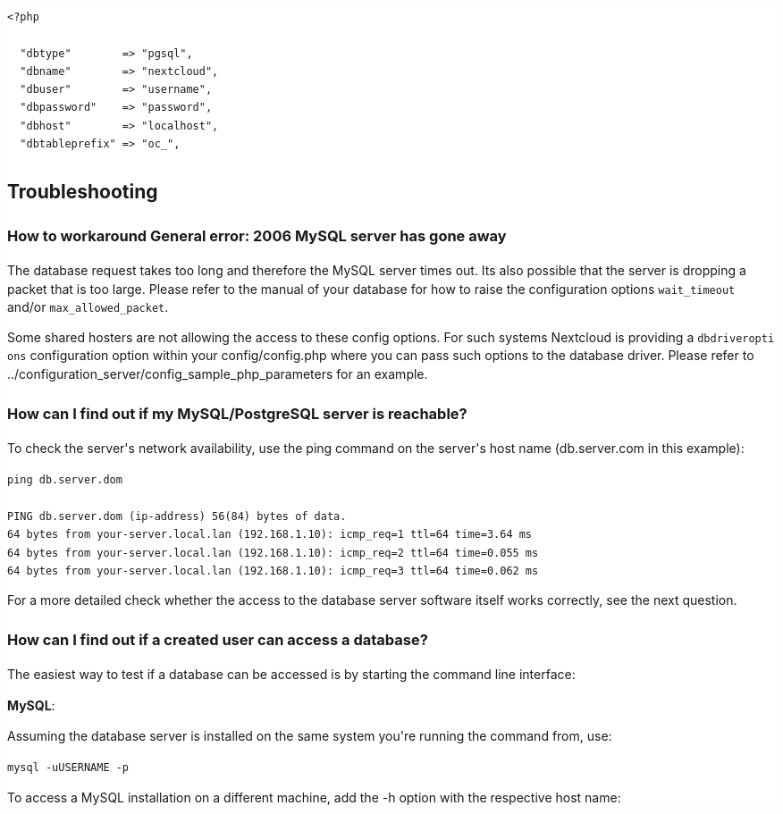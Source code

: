     <?php

      "dbtype"        => "pgsql",
      "dbname"        => "nextcloud",
      "dbuser"        => "username",
      "dbpassword"    => "password",
      "dbhost"        => "localhost",
      "dbtableprefix" => "oc_",

Troubleshooting
---------------

### How to workaround General error: 2006 MySQL server has gone away

The database request takes too long and therefore the MySQL server times
out. Its also possible that the server is dropping a packet that is too
large. Please refer to the manual of your database for how to raise the
configuration options `wait_timeout` and/or `max_allowed_packet`.

Some shared hosters are not allowing the access to these config options.
For such systems Nextcloud is providing a `dbdriveroptions`
configuration option within your config/config.php where you can pass
such options to the database driver. Please refer to
../configuration\_server/config\_sample\_php\_parameters for an example.

### How can I find out if my MySQL/PostgreSQL server is reachable?

To check the server's network availability, use the ping command on the
server's host name (db.server.com in this example):

    ping db.server.dom

    PING db.server.dom (ip-address) 56(84) bytes of data.
    64 bytes from your-server.local.lan (192.168.1.10): icmp_req=1 ttl=64 time=3.64 ms
    64 bytes from your-server.local.lan (192.168.1.10): icmp_req=2 ttl=64 time=0.055 ms
    64 bytes from your-server.local.lan (192.168.1.10): icmp_req=3 ttl=64 time=0.062 ms

For a more detailed check whether the access to the database server
software itself works correctly, see the next question.

### How can I find out if a created user can access a database?

The easiest way to test if a database can be accessed is by starting the
command line interface:

**MySQL**:

Assuming the database server is installed on the same system you're
running the command from, use:

    mysql -uUSERNAME -p

To access a MySQL installation on a different machine, add the -h option
with the respective host name:
